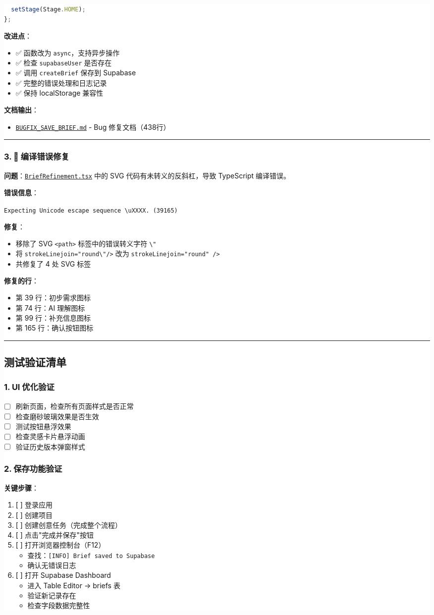 ```typescript
  setStage(Stage.HOME);
};
```

**改进点**：
- ✅ 函数改为 `async`，支持异步操作
- ✅ 检查 `supabaseUser` 是否存在
- ✅ 调用 `createBrief` 保存到 Supabase
- ✅ 完整的错误处理和日志记录
- ✅ 保持 localStorage 兼容性

**文档输出**：
- [`BUGFIX_SAVE_BRIEF.md`](BUGFIX_SAVE_BRIEF.md) - Bug 修复文档（438行）

---

### 3. 🔧 编译错误修复

**问题**：[`BriefRefinement.tsx`](components/BriefRefinement.tsx) 中的 SVG 代码有未转义的反斜杠，导致 TypeScript 编译错误。

**错误信息**：
```
Expecting Unicode escape sequence \uXXXX. (39165)
```

**修复**：
- 移除了 SVG `<path>` 标签中的错误转义字符 `\"`
- 将 `strokeLinejoin="round\"/>` 改为 `strokeLinejoin="round" />`
- 共修复了 4 处 SVG 标签

**修复的行**：
- 第 39 行：初步需求图标
- 第 74 行：AI 理解图标
- 第 99 行：补充信息图标
- 第 165 行：确认按钮图标

---

## 测试验证清单

### 1. UI 优化验证

- [ ] 刷新页面，检查所有页面样式是否正常
- [ ] 检查磨砂玻璃效果是否生效
- [ ] 测试按钮悬浮效果
- [ ] 检查灵感卡片悬浮动画
- [ ] 验证历史版本弹窗样式

### 2. 保存功能验证

**关键步骤**：
1. [ ] 登录应用
2. [ ] 创建项目
3. [ ] 创建创意任务（完成整个流程）
4. [ ] 点击"完成并保存"按钮
5. [ ] 打开浏览器控制台（F12）
   - 查找：`[INFO] Brief saved to Supabase`
   - 确认无错误日志
6. [ ] 打开 Supabase Dashboard
   - 进入 Table Editor → briefs 表
   - 验证新记录存在
   - 检查字段数据完整性
